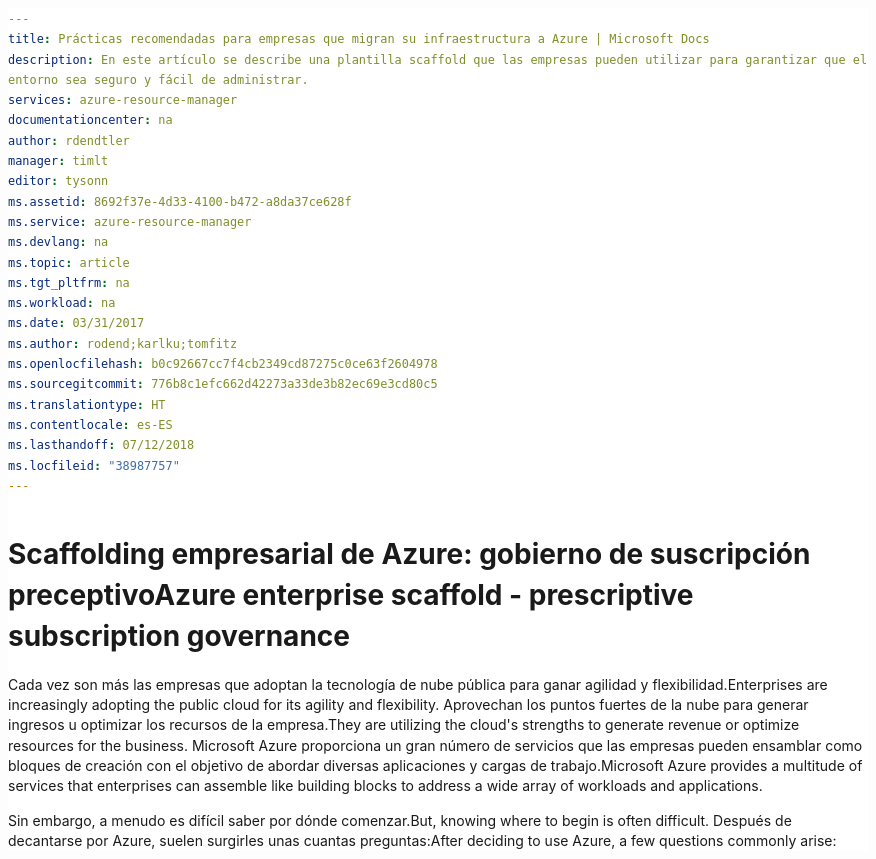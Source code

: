 ```yaml
---
title: Prácticas recomendadas para empresas que migran su infraestructura a Azure | Microsoft Docs
description: En este artículo se describe una plantilla scaffold que las empresas pueden utilizar para garantizar que el entorno sea seguro y fácil de administrar.
services: azure-resource-manager
documentationcenter: na
author: rdendtler
manager: timlt
editor: tysonn
ms.assetid: 8692f37e-4d33-4100-b472-a8da37ce628f
ms.service: azure-resource-manager
ms.devlang: na
ms.topic: article
ms.tgt_pltfrm: na
ms.workload: na
ms.date: 03/31/2017
ms.author: rodend;karlku;tomfitz
ms.openlocfilehash: b0c92667cc7f4cb2349cd87275c0ce63f2604978
ms.sourcegitcommit: 776b8c1efc662d42273a33de3b82ec69e3cd80c5
ms.translationtype: HT
ms.contentlocale: es-ES
ms.lasthandoff: 07/12/2018
ms.locfileid: "38987757"
---
```

# <a name="azure-enterprise-scaffold---prescriptive-subscription-governance"></a><span data-ttu-id="7c4dd-103">Scaffolding empresarial de Azure: gobierno de suscripción preceptivo</span><span class="sxs-lookup"><span data-stu-id="7c4dd-103">Azure enterprise scaffold - prescriptive subscription governance</span></span>
<span data-ttu-id="7c4dd-104">Cada vez son más las empresas que adoptan la tecnología de nube pública para ganar agilidad y flexibilidad.</span><span class="sxs-lookup"><span data-stu-id="7c4dd-104">Enterprises are increasingly adopting the public cloud for its agility and flexibility.</span></span> <span data-ttu-id="7c4dd-105">Aprovechan los puntos fuertes de la nube para generar ingresos u optimizar los recursos de la empresa.</span><span class="sxs-lookup"><span data-stu-id="7c4dd-105">They are utilizing the cloud's strengths to generate revenue or optimize resources for the business.</span></span> <span data-ttu-id="7c4dd-106">Microsoft Azure proporciona un gran número de servicios que las empresas pueden ensamblar como bloques de creación con el objetivo de abordar diversas aplicaciones y cargas de trabajo.</span><span class="sxs-lookup"><span data-stu-id="7c4dd-106">Microsoft Azure provides a multitude of services that enterprises can assemble like building blocks to address a wide array of workloads and applications.</span></span> 

<span data-ttu-id="7c4dd-107">Sin embargo, a menudo es difícil saber por dónde comenzar.</span><span class="sxs-lookup"><span data-stu-id="7c4dd-107">But, knowing where to begin is often difficult.</span></span> <span data-ttu-id="7c4dd-108">Después de decantarse por Azure, suelen surgirles unas cuantas preguntas:</span><span class="sxs-lookup"><span data-stu-id="7c4dd-108">After deciding to use Azure, a few questions commonly arise:</span></span>
